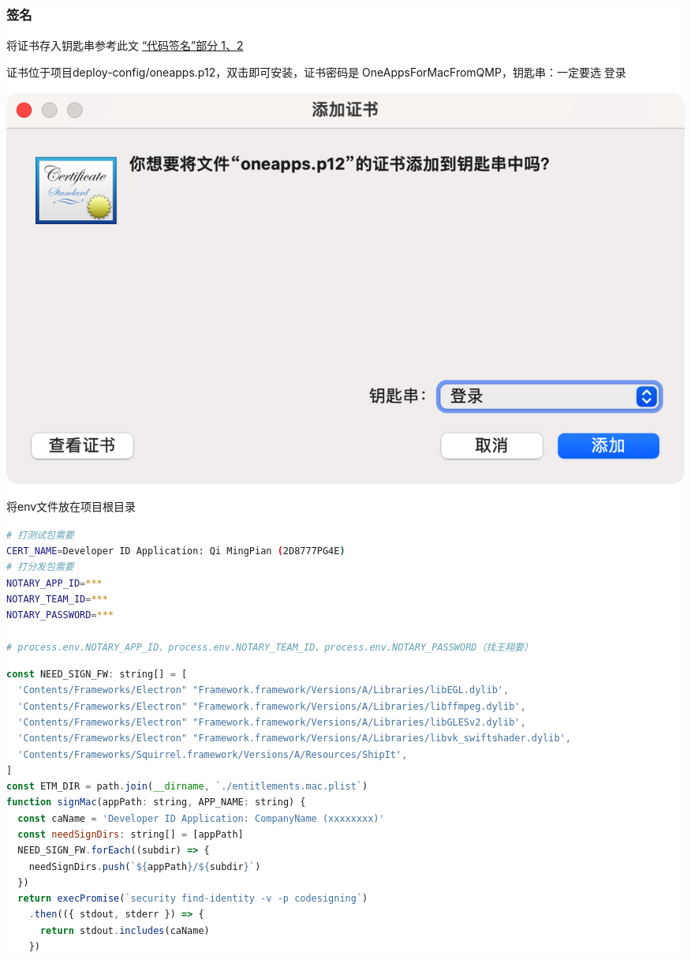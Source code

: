 ### 签名

将证书存入钥匙串参考此文 [“代码签名”部分 1、2](https://www.jianshu.com/p/0d89a18308b2)

证书位于项目deploy-config/oneapps.p12，双击即可安装，证书密码是 OneAppsForMacFromQMP，钥匙串：一定要选 登录

![electron-sing-oneapps](./images/electron-sing-oneapps.png)

将env文件放在项目根目录

```bash
# 打测试包需要
CERT_NAME=Developer ID Application: Qi MingPian (2D8777PG4E)
# 打分发包需要
NOTARY_APP_ID=***
NOTARY_TEAM_ID=***
NOTARY_PASSWORD=***

# process.env.NOTARY_APP_ID、process.env.NOTARY_TEAM_ID、process.env.NOTARY_PASSWORD（找王翔要）
```

```js
const NEED_SIGN_FW: string[] = [
  'Contents/Frameworks/Electron" "Framework.framework/Versions/A/Libraries/libEGL.dylib',
  'Contents/Frameworks/Electron" "Framework.framework/Versions/A/Libraries/libffmpeg.dylib',
  'Contents/Frameworks/Electron" "Framework.framework/Versions/A/Libraries/libGLESv2.dylib',
  'Contents/Frameworks/Electron" "Framework.framework/Versions/A/Libraries/libvk_swiftshader.dylib',
  'Contents/Frameworks/Squirrel.framework/Versions/A/Resources/ShipIt',
]
const ETM_DIR = path.join(__dirname, `./entitlements.mac.plist`)
function signMac(appPath: string, APP_NAME: string) {
  const caName = 'Developer ID Application: CompanyName (xxxxxxxx)'
  const needSignDirs: string[] = [appPath]
  NEED_SIGN_FW.forEach((subdir) => {
    needSignDirs.push(`${appPath}/${subdir}`)
  })
  return execPromise(`security find-identity -v -p codesigning`)
    .then(({ stdout, stderr }) => {
      return stdout.includes(caName)
    })
```